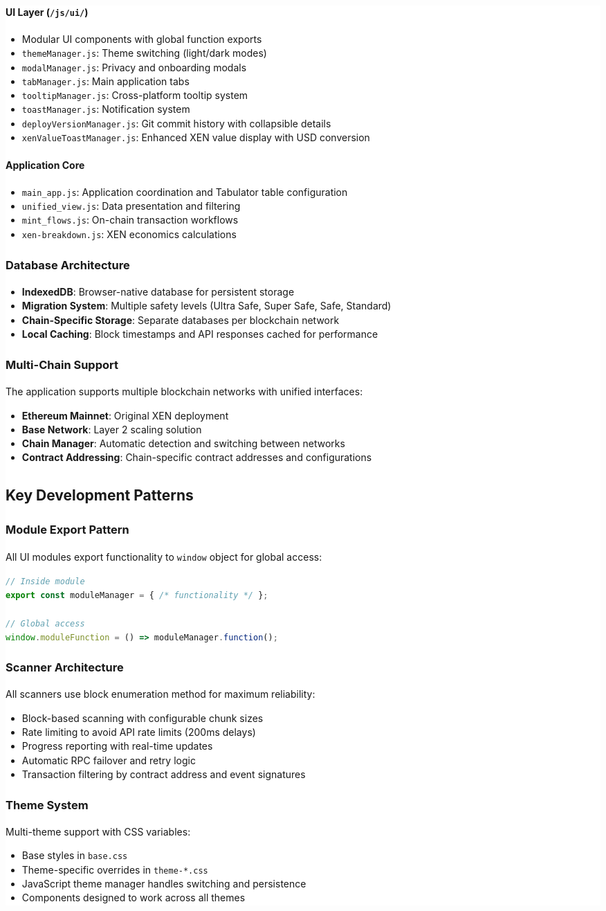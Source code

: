 #### UI Layer (`/js/ui/`)
- Modular UI components with global function exports
- `themeManager.js`: Theme switching (light/dark modes)
- `modalManager.js`: Privacy and onboarding modals
- `tabManager.js`: Main application tabs
- `tooltipManager.js`: Cross-platform tooltip system
- `toastManager.js`: Notification system
- `deployVersionManager.js`: Git commit history with collapsible details
- `xenValueToastManager.js`: Enhanced XEN value display with USD conversion

#### Application Core
- `main_app.js`: Application coordination and Tabulator table configuration
- `unified_view.js`: Data presentation and filtering
- `mint_flows.js`: On-chain transaction workflows
- `xen-breakdown.js`: XEN economics calculations

### Database Architecture
- **IndexedDB**: Browser-native database for persistent storage
- **Migration System**: Multiple safety levels (Ultra Safe, Super Safe, Safe, Standard)
- **Chain-Specific Storage**: Separate databases per blockchain network
- **Local Caching**: Block timestamps and API responses cached for performance

### Multi-Chain Support
The application supports multiple blockchain networks with unified interfaces:
- **Ethereum Mainnet**: Original XEN deployment
- **Base Network**: Layer 2 scaling solution
- **Chain Manager**: Automatic detection and switching between networks
- **Contract Addressing**: Chain-specific contract addresses and configurations

## Key Development Patterns

### Module Export Pattern
All UI modules export functionality to `window` object for global access:
```javascript
// Inside module
export const moduleManager = { /* functionality */ };

// Global access
window.moduleFunction = () => moduleManager.function();
```

### Scanner Architecture
All scanners use block enumeration method for maximum reliability:
- Block-based scanning with configurable chunk sizes
- Rate limiting to avoid API rate limits (200ms delays)
- Progress reporting with real-time updates
- Automatic RPC failover and retry logic
- Transaction filtering by contract address and event signatures

### Theme System
Multi-theme support with CSS variables:
- Base styles in `base.css`
- Theme-specific overrides in `theme-*.css`
- JavaScript theme manager handles switching and persistence
- Components designed to work across all themes
